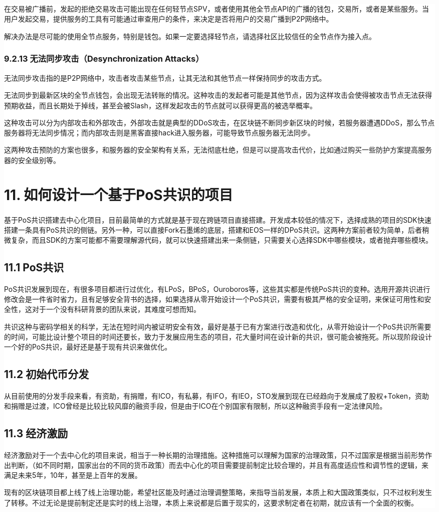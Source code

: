 在交易被广播前，发起的拒绝交易攻击可能出现在任何轻节点SPV，或者使用其他全节点API的广播的钱包，交易所，或者是某些服务。当用户发起交易，提供服务的工具有可能通过审查用户的条件，来决定是否将用户的交易广播到P2P网络中。

  
解决办法是尽可能的使用全节点服务，特别是钱包。如果一定要选择轻节点，请选择社区比较信任的全节点作为接入点。

  

### 9.2.13 无法同步攻击（Desynchronization Attacks）

  

无法同步攻击指的是P2P网络中，攻击者攻击某些节点，让其无法和其他节点一样保持同步的攻击方式。

  
无法同步到最新区块的全节点钱包，会出现无法转账的情况。这种攻击的发起者可能是其他节点，因为这样攻击会使得被攻击节点无法获得预期收益，而且长期处于掉线，甚至会被Slash，这样发起攻击的节点就可以获得更高的被选举概率。

  
这种攻击可以分为内部攻击和外部攻击，外部攻击就是典型的DDoS攻击，在区块链不断同步新区块的时候，若服务器遭遇DDoS，那么节点服务器将无法同步情况；而内部攻击则是黑客直接hack进入服务器，可能导致节点服务器无法同步。

  
这两种攻击预防的方案也很多，和服务器的安全架构有关系，无法彻底杜绝，但是可以提高攻击代价，比如通过购买一些防护方案提高服务器的安全级别等。


# 11. 如何设计一个基于PoS共识的项目

基于PoS共识搭建去中心化项目，目前最简单的方式就是基于现在跨链项目直接搭建。开发成本较低的情况下，选择成熟的项目的SDK快速搭建一条具有PoS共识的侧链。另外一种，可以直接Fork石墨烯的底层，搭建和EOS一样的DPoS共识。这两种方案前者较为简单，后者稍微复杂，而且SDK的方案可能都不需要理解源代码，就可以快速搭建出来一条侧链，只需要关心选择SDK中哪些模块，或者抛弃哪些模块。
  
## 11.1 PoS共识

  

PoS共识发展到现在，有很多项目都进行过优化，有LPoS，BPoS，Ouroboros等，这些其实都是传统PoS共识的变种。选用开源共识进行修改会是一件省时省力，且有足够安全背书的选择，如果选择从零开始设计一个PoS共识，需要有极其严格的安全证明，来保证可用性和安全性，这对于一个没有科研背景的团队来说，其难度可想而知。


共识这种与密码学相关的科学，无法在短时间内被证明安全有效，最好是基于已有方案进行改造和优化，从零开始设计一个PoS共识所需要的时间，可能比设计整个项目的时间还要长，致力于发展应用生态的项目，花大量时间在设计新的共识，很可能会被拖死。所以现阶段设计一个好的PoS共识，最好还是基于现有共识来做优化。

  

## 11.2 初始代币分发

  
从目前使用的分发手段来看，有资助，有捐赠，有ICO，有私募，有IFO，有IEO，STO发展到现在已经趋向于发展成了股权+Token，资助和捐赠是过渡，ICO曾经是比较比较风靡的融资手段，但是由于ICO在个别国家有限制，所以这种融资手段有一定法律风险。

  

## 11.3 经济激励
  

经济激励对于一个去中心化的项目来说，相当于一种长期的治理措施。这种措施可以理解为国家的治理政策，只不过国家是根据当前形势作出判断，（如不同时期，国家出台的不同的货币政策）而去中心化的项目需要提前制定比较合理的，并且有高度适应性和调节性的逻辑，来满足未来5年，10年，甚至是上百年的发展。

  

现有的区块链项目都上线了线上治理功能，希望社区能及时通过治理调整策略，来指导当前发展，本质上和大国政策类似，只不过权利发生了转移。不过无论是提前制定还是实时的线上治理，本质上来说都是后置于现实的，这要求制定者在初期，就应该有一个全面的权衡。
